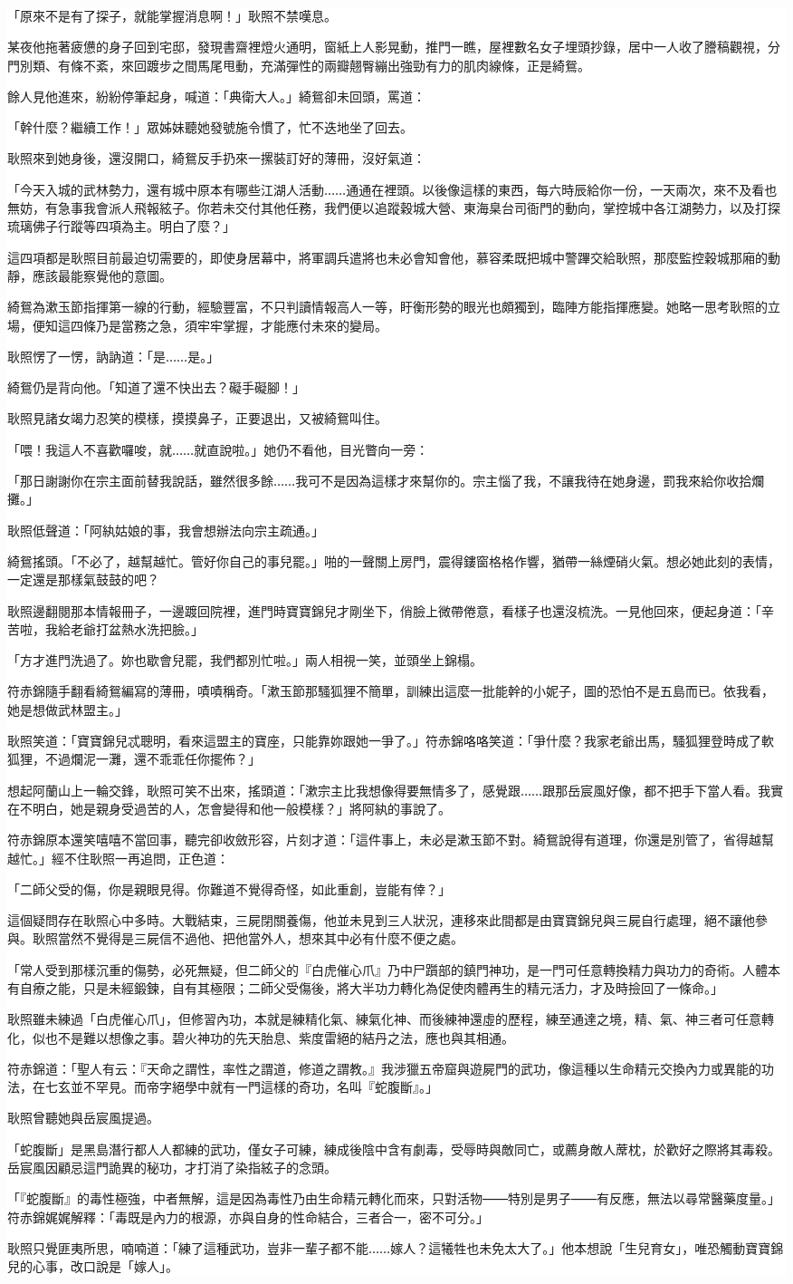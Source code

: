 「原來不是有了探子，就能掌握消息啊！」耿照不禁嘆息。

某夜他拖著疲憊的身子回到宅邸，發現書齋裡燈火通明，窗紙上人影晃動，推門一瞧，屋裡數名女子埋頭抄錄，居中一人收了謄稿觀視，分門別類、有條不紊，來回踱步之間馬尾甩動，充滿彈性的兩瓣翹臀繃出強勁有力的肌肉線條，正是綺鴛。

餘人見他進來，紛紛停筆起身，喊道：「典衛大人。」綺鴛卻未回頭，罵道：

「幹什麼？繼續工作！」眾姊妹聽她發號施令慣了，忙不迭地坐了回去。

耿照來到她身後，還沒開口，綺鴛反手扔來一摞裝訂好的薄冊，沒好氣道：

「今天入城的武林勢力，還有城中原本有哪些江湖人活動……通通在裡頭。以後像這樣的東西，每六時辰給你一份，一天兩次，來不及看也無妨，有急事我會派人飛報絃子。你若未交付其他任務，我們便以追蹤穀城大營、東海臬台司衙門的動向，掌控城中各江湖勢力，以及打探琉璃佛子行蹤等四項為主。明白了麼？」

這四項都是耿照目前最迫切需要的，即使身居幕中，將軍調兵遣將也未必會知會他，慕容柔既把城中警蹕交給耿照，那麼監控穀城那廂的動靜，應該最能察覺他的意圖。

綺鴛為漱玉節指揮第一線的行動，經驗豐富，不只判讀情報高人一等，盱衡形勢的眼光也頗獨到，臨陣方能指揮應變。她略一思考耿照的立場，便知這四條乃是當務之急，須牢牢掌握，才能應付未來的變局。

耿照愣了一愣，訥訥道：「是……是。」

綺鴛仍是背向他。「知道了還不快出去？礙手礙腳！」

耿照見諸女竭力忍笑的模樣，摸摸鼻子，正要退出，又被綺鴛叫住。

「喂！我這人不喜歡囉唆，就……就直說啦。」她仍不看他，目光瞥向一旁：

「那日謝謝你在宗主面前替我說話，雖然很多餘……我可不是因為這樣才來幫你的。宗主惱了我，不讓我待在她身邊，罰我來給你收拾爛攤。」

耿照低聲道：「阿紈姑娘的事，我會想辦法向宗主疏通。」

綺鴛搖頭。「不必了，越幫越忙。管好你自己的事兒罷。」啪的一聲關上房門，震得鏤窗格格作響，猶帶一絲煙硝火氣。想必她此刻的表情，一定還是那樣氣鼓鼓的吧？

耿照邊翻閱那本情報冊子，一邊踱回院裡，進門時寶寶錦兒才剛坐下，俏臉上微帶倦意，看樣子也還沒梳洗。一見他回來，便起身道：「辛苦啦，我給老爺打盆熱水洗把臉。」

「方才進門洗過了。妳也歇會兒罷，我們都別忙啦。」兩人相視一笑，並頭坐上錦榻。

符赤錦隨手翻看綺鴛編寫的薄冊，嘖嘖稱奇。「漱玉節那騷狐狸不簡單，訓練出這麼一批能幹的小妮子，圖的恐怕不是五島而已。依我看，她是想做武林盟主。」

耿照笑道：「寶寶錦兒忒聰明，看來這盟主的寶座，只能靠妳跟她一爭了。」符赤錦咯咯笑道：「爭什麼？我家老爺出馬，騷狐狸登時成了軟狐狸，不過爛泥一灘，還不乖乖任你擺佈？」

想起阿蘭山上一輪交鋒，耿照可笑不出來，搖頭道：「漱宗主比我想像得要無情多了，感覺跟……跟那岳宸風好像，都不把手下當人看。我實在不明白，她是親身受過苦的人，怎會變得和他一般模樣？」將阿紈的事說了。

符赤錦原本還笑嘻嘻不當回事，聽完卻收斂形容，片刻才道：「這件事上，未必是漱玉節不對。綺鴛說得有道理，你還是別管了，省得越幫越忙。」經不住耿照一再追問，正色道：

「二師父受的傷，你是親眼見得。你難道不覺得奇怪，如此重創，豈能有倖？」

這個疑問存在耿照心中多時。大戰結束，三屍閉關養傷，他並未見到三人狀況，連移來此間都是由寶寶錦兒與三屍自行處理，絕不讓他參與。耿照當然不覺得是三屍信不過他、把他當外人，想來其中必有什麼不便之處。

「常人受到那樣沉重的傷勢，必死無疑，但二師父的『白虎催心爪』乃中尸躓部的鎮門神功，是一門可任意轉換精力與功力的奇術。人體本有自療之能，只是未經鍛鍊，自有其極限；二師父受傷後，將大半功力轉化為促使肉體再生的精元活力，才及時撿回了一條命。」

耿照雖未練過「白虎催心爪」，但修習內功，本就是練精化氣、練氣化神、而後練神還虛的歷程，練至通達之境，精、氣、神三者可任意轉化，似也不是難以想像之事。碧火神功的先天胎息、紫度雷絕的結丹之法，應也與其相通。

符赤錦道：「聖人有云：『天命之謂性，率性之謂道，修道之謂教。』我涉獵五帝窟與遊屍門的武功，像這種以生命精元交換內力或異能的功法，在七玄並不罕見。而帝字絕學中就有一門這樣的奇功，名叫『蛇腹斷』。」

耿照曾聽她與岳宸風提過。

「蛇腹斷」是黑島潛行都人人都練的武功，僅女子可練，練成後陰中含有劇毒，受辱時與敵同亡，或薦身敵人蓆枕，於歡好之際將其毒殺。岳宸風因顧忌這門詭異的秘功，才打消了染指絃子的念頭。

「『蛇腹斷』的毒性極強，中者無解，這是因為毒性乃由生命精元轉化而來，只對活物——特別是男子——有反應，無法以尋常醫藥度量。」符赤錦娓娓解釋：「毒既是內力的根源，亦與自身的性命結合，三者合一，密不可分。」

耿照只覺匪夷所思，喃喃道：「練了這種武功，豈非一輩子都不能……嫁人？這犧牲也未免太大了。」他本想說「生兒育女」，唯恐觸動寶寶錦兒的心事，改口說是「嫁人」。

